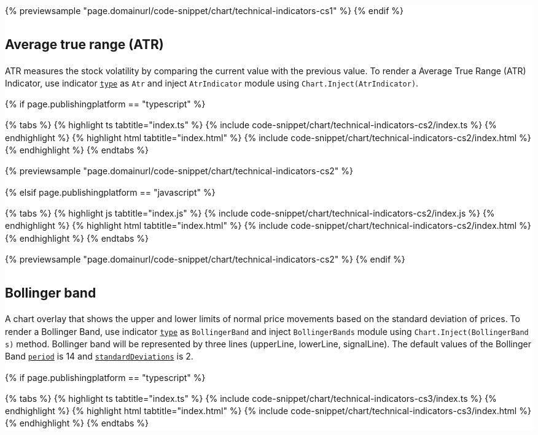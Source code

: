 {% previewsample "page.domainurl/code-snippet/chart/technical-indicators-cs1" %}
{% endif %}

## Average true range (ATR)

ATR measures the stock volatility by comparing the current value with the previous value. To render a Average True Range (ATR) Indicator, use indicator [`type`](../api/chart/technicalIndicatorModel/) as `Atr` and inject `AtrIndicator` module using `Chart.Inject(AtrIndicator)`.

{% if page.publishingplatform == "typescript" %}

{% tabs %}
{% highlight ts tabtitle="index.ts" %}
{% include code-snippet/chart/technical-indicators-cs2/index.ts %}
{% endhighlight %}
{% highlight html tabtitle="index.html" %}
{% include code-snippet/chart/technical-indicators-cs2/index.html %}
{% endhighlight %}
{% endtabs %}
        
{% previewsample "page.domainurl/code-snippet/chart/technical-indicators-cs2" %}

{% elsif page.publishingplatform == "javascript" %}

{% tabs %}
{% highlight js tabtitle="index.js" %}
{% include code-snippet/chart/technical-indicators-cs2/index.js %}
{% endhighlight %}
{% highlight html tabtitle="index.html" %}
{% include code-snippet/chart/technical-indicators-cs2/index.html %}
{% endhighlight %}
{% endtabs %}

{% previewsample "page.domainurl/code-snippet/chart/technical-indicators-cs2" %}
{% endif %}

## Bollinger band

A chart overlay that shows the upper and lower limits of normal price movements based on the standard deviation of prices. To render a Bollinger Band, use indicator [`type`](../api/chart/technicalIndicatorModel/) as `BollingerBand` and inject `BollingerBands` module using `Chart.Inject(BollingerBands)` method. Bollinger band will be represented by three lines (upperLine, lowerLine, signalLine). The default values of the Bollinger Band [`period`](../api/chart/technicalIndicatorModel/) is 14 and [`standardDeviations`](../api/chart/technicalIndicatorModel/) is 2.

{% if page.publishingplatform == "typescript" %}

{% tabs %}
{% highlight ts tabtitle="index.ts" %}
{% include code-snippet/chart/technical-indicators-cs3/index.ts %}
{% endhighlight %}
{% highlight html tabtitle="index.html" %}
{% include code-snippet/chart/technical-indicators-cs3/index.html %}
{% endhighlight %}
{% endtabs %}
        